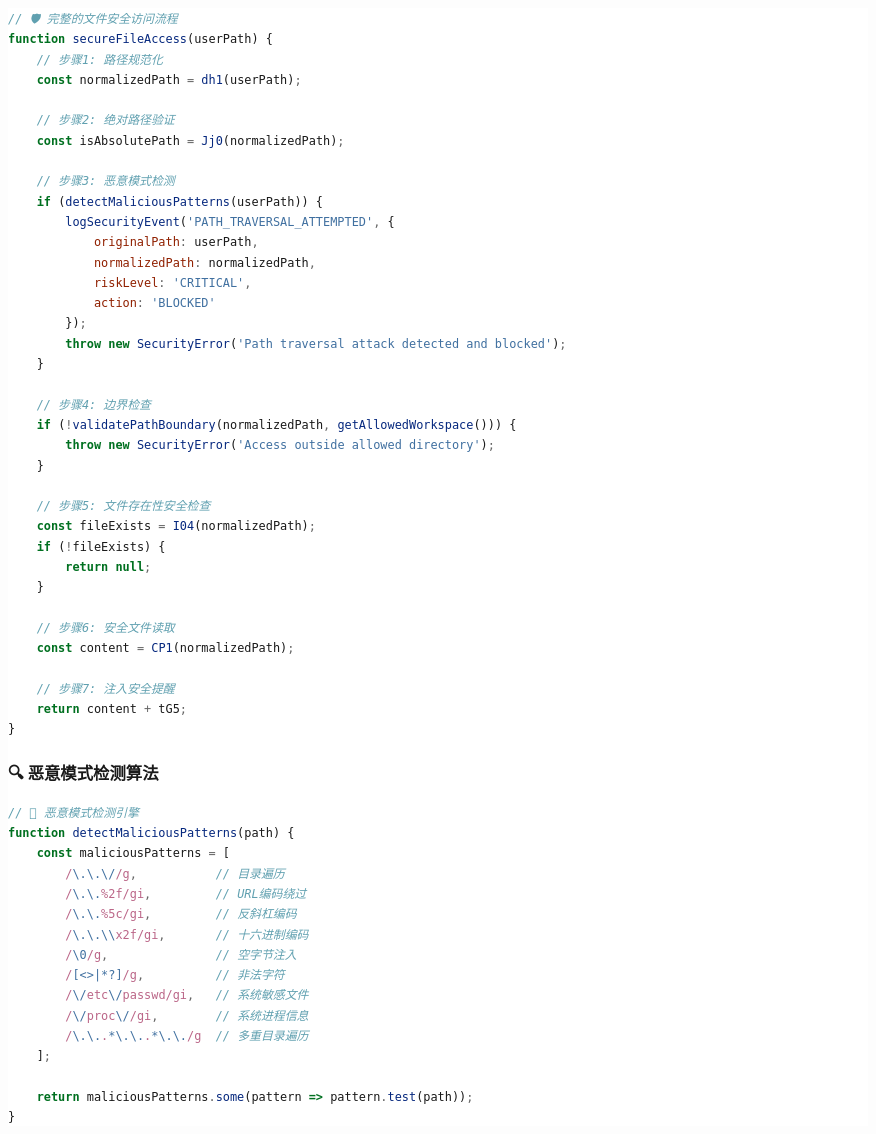 ```javascript
// 🛡️ 完整的文件安全访问流程
function secureFileAccess(userPath) {
    // 步骤1: 路径规范化
    const normalizedPath = dh1(userPath);
    
    // 步骤2: 绝对路径验证
    const isAbsolutePath = Jj0(normalizedPath);
    
    // 步骤3: 恶意模式检测
    if (detectMaliciousPatterns(userPath)) {
        logSecurityEvent('PATH_TRAVERSAL_ATTEMPTED', {
            originalPath: userPath,
            normalizedPath: normalizedPath,
            riskLevel: 'CRITICAL',
            action: 'BLOCKED'
        });
        throw new SecurityError('Path traversal attack detected and blocked');
    }
    
    // 步骤4: 边界检查
    if (!validatePathBoundary(normalizedPath, getAllowedWorkspace())) {
        throw new SecurityError('Access outside allowed directory');
    }
    
    // 步骤5: 文件存在性安全检查
    const fileExists = I04(normalizedPath);
    if (!fileExists) {
        return null;
    }
    
    // 步骤6: 安全文件读取
    const content = CP1(normalizedPath);
    
    // 步骤7: 注入安全提醒
    return content + tG5;
}
```

### 🔍 恶意模式检测算法

```javascript
// 🚨 恶意模式检测引擎
function detectMaliciousPatterns(path) {
    const maliciousPatterns = [
        /\.\.\//g,           // 目录遍历
        /\.\.%2f/gi,         // URL编码绕过
        /\.\.%5c/gi,         // 反斜杠编码
        /\.\.\\x2f/gi,       // 十六进制编码
        /\0/g,               // 空字节注入
        /[<>|*?]/g,          // 非法字符
        /\/etc\/passwd/gi,   // 系统敏感文件
        /\/proc\//gi,        // 系统进程信息
        /\.\..*\.\..*\.\./g  // 多重目录遍历
    ];
    
    return maliciousPatterns.some(pattern => pattern.test(path));
}
```
